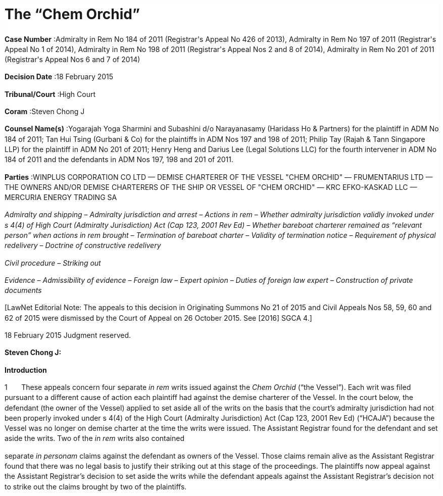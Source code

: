 # The “Chem Orchid” 



**Case Number** :Admiralty in Rem No 184 of 2011 (Registrar's Appeal No 426 of 2013), Admiralty in Rem No 197 of 2011 (Registrar's Appeal No 1 of 2014), Admiralty in Rem No 198 of 2011 (Registrar's Appeal Nos 2 and 8 of 2014), Admiralty in Rem No 201 of 2011 (Registrar's Appeal Nos 6 and 7 of 2014) 

**Decision Date** :18 February 2015 

**Tribunal/Court** :High Court 

**Coram** :Steven Chong J 

**Counsel Name(s)** :Yogarajah Yoga Sharmini and Subashini d/o Narayanasamy (Haridass Ho & Partners) for the plaintiff in ADM No 184 of 2011; Tan Hui Tsing (Gurbani & Co) for the plaintiffs in ADM Nos 197 and 198 of 2011; Philip Tay (Rajah & Tann Singapore LLP) for the plaintiff in ADM No 201 of 2011; Henry Heng and Darius Lee (Legal Solutions LLC) for the fourth intervener in ADM No 184 of 2011 and the defendants in ADM Nos 197, 198 and 201 of 2011. 

**Parties** :WINPLUS CORPORATION CO LTD — DEMISE CHARTERER OF THE VESSEL "CHEM ORCHID" — FRUMENTARIUS LTD — THE OWNERS AND/OR DEMISE CHARTERERS OF THE SHIP OR VESSEL OF "CHEM ORCHID" — KRC EFKO-KASKAD LLC — MERCURIA ENERGY TRADING SA 

_Admiralty and shipping_ – _Admiralty jurisdiction and arrest_ – _Actions in rem_ – _Whether admiralty jurisdiction validly invoked under s 4(4) of High Court (Admiralty Jurisdiction) Act (Cap 123, 2001 Rev Ed)_ – _Whether bareboat charterer remained as “relevant person” when actions in rem brought_ – _Termination of bareboat charter_ – _Validity of termination notice_ – _Requirement of physical redelivery_ – _Doctrine of constructive redelivery_ 

_Civil procedure_ – _Striking out_ 

_Evidence_ – _Admissibility of evidence_ – _Foreign law_ – _Expert opinion_ – _Duties of foreign law expert_ – _Construction of private documents_ 

[LawNet Editorial Note: The appeals to this decision in Originating Summons No 21 of 2015 and Civil Appeals Nos 58, 59, 60 and 62 of 2015 were dismissed by the Court of Appeal on 26 October 2015. See <span class="citation">[2016] SGCA 4</span>.] 

18 February 2015 Judgment reserved. 

**Steven Chong J:** 

**Introduction** 

1       These appeals concern four separate _in rem_ writs issued against the _Chem Orchid_ (“the Vessel”). Each writ was filed pursuant to a different cause of action each plaintiff had against the demise charterer of the Vessel. In the court below, the defendant (the owner of the Vessel) applied to set aside all of the writs on the basis that the court’s admiralty jurisdiction had not been properly invoked under s 4(4) of the High Court (Admiralty Jurisdiction) Act (Cap 123, 2001 Rev Ed) (“HCAJA”) because the Vessel was no longer on demise charter at the time the writs were issued. The Assistant Registrar found for the defendant and set aside the writs. Two of the _in rem_ writs also contained 


separate _in personam_ claims against the defendant as owners of the Vessel. Those claims remain alive as the Assistant Registrar found that there was no legal basis to justify their striking out at this stage of the proceedings. The plaintiffs now appeal against the Assistant Registrar’s decision to set aside the writs while the defendant appeals against the Assistant Registrar’s decision not to strike out the claims brought by two of the plaintiffs. 
